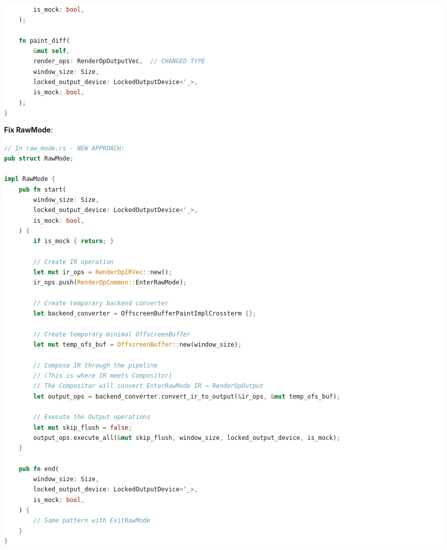 ```rust
        is_mock: bool,
    );

    fn paint_diff(
        &mut self,
        render_ops: RenderOpOutputVec,  // CHANGED TYPE
        window_size: Size,
        locked_output_device: LockedOutputDevice<'_>,
        is_mock: bool,
    );
}
```

**Fix RawMode**:

```rust
// In raw_mode.rs - NEW APPROACH:
pub struct RawMode;

impl RawMode {
    pub fn start(
        window_size: Size,
        locked_output_device: LockedOutputDevice<'_>,
        is_mock: bool,
    ) {
        if is_mock { return; }

        // Create IR operation
        let mut ir_ops = RenderOpIRVec::new();
        ir_ops.push(RenderOpCommon::EnterRawMode);

        // Create temporary backend converter
        let backend_converter = OffscreenBufferPaintImplCrossterm {};

        // Create temporary minimal OffscreenBuffer
        let mut temp_ofs_buf = OffscreenBuffer::new(window_size);

        // Compose IR through the pipeline
        // (This is where IR meets Compositor)
        // The Compositor will convert EnterRawMode IR → RenderOpOutput
        let output_ops = backend_converter.convert_ir_to_output(&ir_ops, &mut temp_ofs_buf);

        // Execute the Output operations
        let mut skip_flush = false;
        output_ops.execute_all(&mut skip_flush, window_size, locked_output_device, is_mock);
    }

    pub fn end(
        window_size: Size,
        locked_output_device: LockedOutputDevice<'_>,
        is_mock: bool,
    ) {
        // Same pattern with ExitRawMode
    }
}
```

